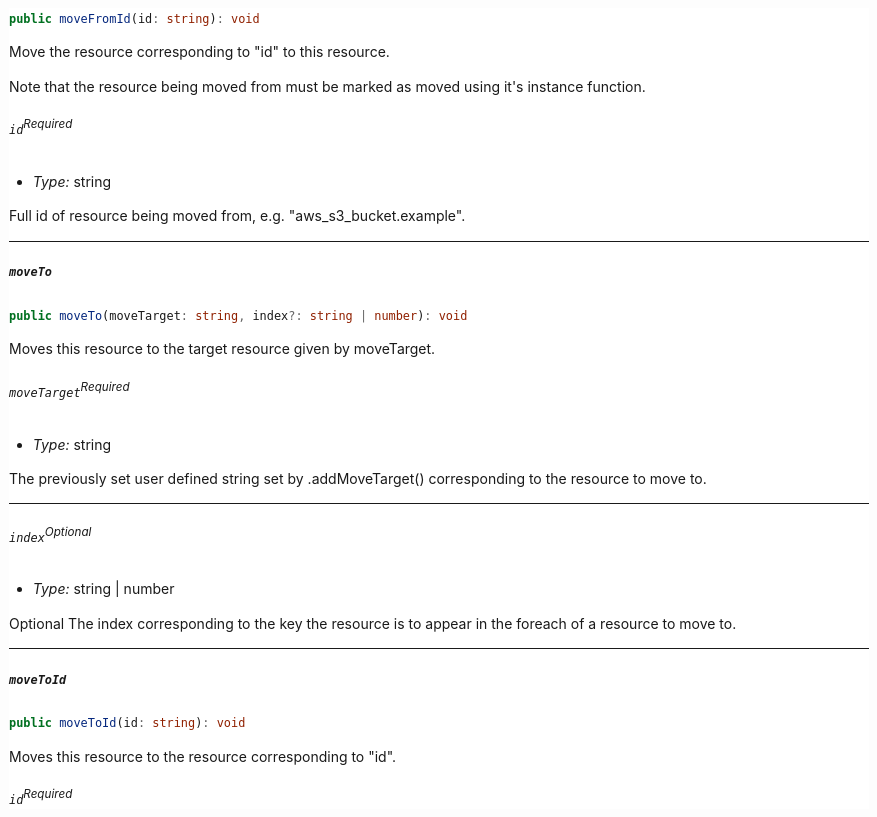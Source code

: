 ```typescript
public moveFromId(id: string): void
```

Move the resource corresponding to "id" to this resource.

Note that the resource being moved from must be marked as moved using it's instance function.

###### `id`<sup>Required</sup> <a name="id" id="@cdktf/aws-cdk.iotAuthorizer.IotAuthorizer.moveFromId.parameter.id"></a>

- *Type:* string

Full id of resource being moved from, e.g. "aws_s3_bucket.example".

---

##### `moveTo` <a name="moveTo" id="@cdktf/aws-cdk.iotAuthorizer.IotAuthorizer.moveTo"></a>

```typescript
public moveTo(moveTarget: string, index?: string | number): void
```

Moves this resource to the target resource given by moveTarget.

###### `moveTarget`<sup>Required</sup> <a name="moveTarget" id="@cdktf/aws-cdk.iotAuthorizer.IotAuthorizer.moveTo.parameter.moveTarget"></a>

- *Type:* string

The previously set user defined string set by .addMoveTarget() corresponding to the resource to move to.

---

###### `index`<sup>Optional</sup> <a name="index" id="@cdktf/aws-cdk.iotAuthorizer.IotAuthorizer.moveTo.parameter.index"></a>

- *Type:* string | number

Optional The index corresponding to the key the resource is to appear in the foreach of a resource to move to.

---

##### `moveToId` <a name="moveToId" id="@cdktf/aws-cdk.iotAuthorizer.IotAuthorizer.moveToId"></a>

```typescript
public moveToId(id: string): void
```

Moves this resource to the resource corresponding to "id".

###### `id`<sup>Required</sup> <a name="id" id="@cdktf/aws-cdk.iotAuthorizer.IotAuthorizer.moveToId.parameter.id"></a>
